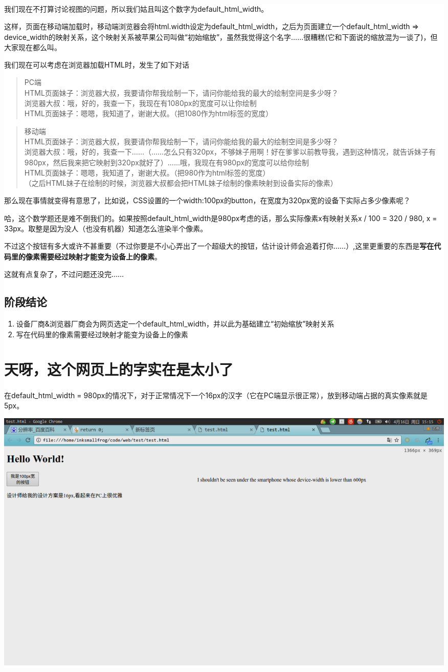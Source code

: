 我们现在不打算讨论视图的问题，所以我们姑且叫这个数字为default_html_width。

这样，页面在移动端加载时，移动端浏览器会将html.width设定为default_html_width，之后为页面建立一个default_html_width => device_width的映射关系，这个映射关系被苹果公司叫做“初始缩放”，虽然我觉得这个名字……很糟糕(它和下面说的缩放混为一谈了)，但大家现在都么叫。

我们现在可以考虑在浏览器加载HTML时，发生了如下对话
> PC端<br/>
  HTML页面妹子：浏览器大叔，我要请你帮我绘制一下，请问你能给我的最大的绘制空间是多少呀？<br/>
  浏览器大叔：哦，好的，我查一下，我现在有1080px的宽度可以让你绘制 <br/>
  HTML页面妹子：嗯嗯，我知道了，谢谢大叔。（把1080作为html标签的宽度）

> 移动端<br/>
  HTML页面妹子：浏览器大叔，我要请你帮我绘制一下，请问你能给我的最大的绘制空间是多少呀？<br/>
  浏览器大叔：哦，好的，我查一下……（……怎么只有320px，不够妹子用啊！好在爹爹以前教导我，遇到这种情况，就告诉妹子有980px，然后我来把它映射到320px就好了）……哦，我现在有980px的宽度可以给你绘制<br/>
  HTML页面妹子：嗯嗯，我知道了，谢谢大叔。（把980作为html标签的宽度）<br/>
  （之后HTML妹子在绘制的时候，浏览器大叔都会把HTML妹子绘制的像素映射到设备实际的像素）

那么现在事情就变得有意思了，比如说，CSS设置的一个width:100px的button，在宽度为320px宽的设备下实际占多少像素呢？

哈，这个数学题还是难不倒我们的。如果按照default_html_width是980px考虑的话，那么实际像素x有映射关系x / 100 = 320 / 980, x = 33px。取整是因为没人（也没有机器）知道怎么渲染半个像素。

不过这个按钮有多大或许不甚重要（不过你要是不小心弄出了一个超级大的按钮，估计设计师会追着打你……）,这里更重要的东西是**写在代码里的像素需要经过映射才能变为设备上的像素**。

这就有点复杂了，不过问题还没完……

## 阶段结论
1. 设备厂商&浏览器厂商会为网页选定一个default_html_width，并以此为基础建立“初始缩放”映射关系
2. 写在代码里的像素需要经过映射才能变为设备上的像素

# 天呀，这个网页上的字实在是太小了
在default_html_width = 980px的情况下，对于正常情况下一个16px的汉字（它在PC端显示很正常），放到移动端占据的真实像素就是5px。

![优雅的PC端](/image/2017-04-16_15-15-10屏幕截图.png)
